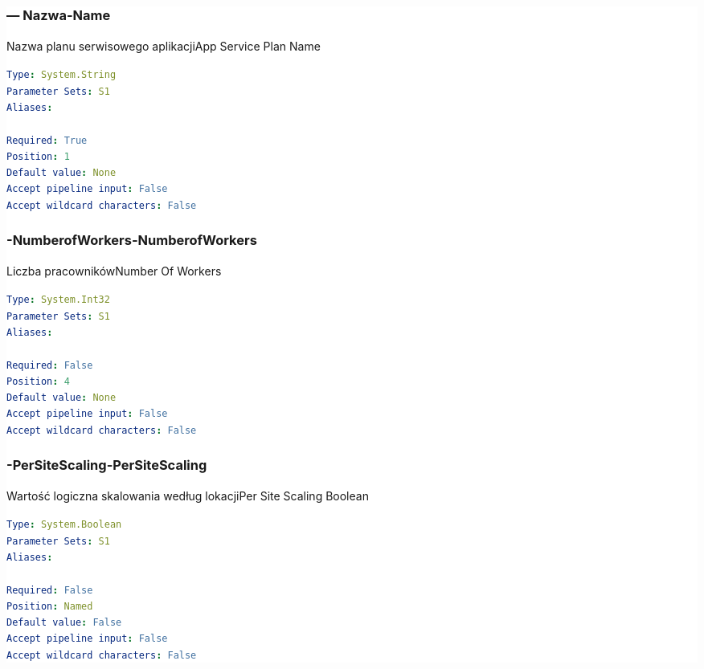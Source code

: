 ### <span data-ttu-id="83ba9-124">— Nazwa</span><span class="sxs-lookup"><span data-stu-id="83ba9-124">-Name</span></span>
<span data-ttu-id="83ba9-125">Nazwa planu serwisowego aplikacji</span><span class="sxs-lookup"><span data-stu-id="83ba9-125">App Service Plan Name</span></span>

```yaml
Type: System.String
Parameter Sets: S1
Aliases:

Required: True
Position: 1
Default value: None
Accept pipeline input: False
Accept wildcard characters: False
```

### <span data-ttu-id="83ba9-126">-NumberofWorkers</span><span class="sxs-lookup"><span data-stu-id="83ba9-126">-NumberofWorkers</span></span>
<span data-ttu-id="83ba9-127">Liczba pracowników</span><span class="sxs-lookup"><span data-stu-id="83ba9-127">Number Of Workers</span></span>

```yaml
Type: System.Int32
Parameter Sets: S1
Aliases:

Required: False
Position: 4
Default value: None
Accept pipeline input: False
Accept wildcard characters: False
```

### <span data-ttu-id="83ba9-128">-PerSiteScaling</span><span class="sxs-lookup"><span data-stu-id="83ba9-128">-PerSiteScaling</span></span>
<span data-ttu-id="83ba9-129">Wartość logiczna skalowania według lokacji</span><span class="sxs-lookup"><span data-stu-id="83ba9-129">Per Site Scaling Boolean</span></span>

```yaml
Type: System.Boolean
Parameter Sets: S1
Aliases:

Required: False
Position: Named
Default value: False
Accept pipeline input: False
Accept wildcard characters: False
```
